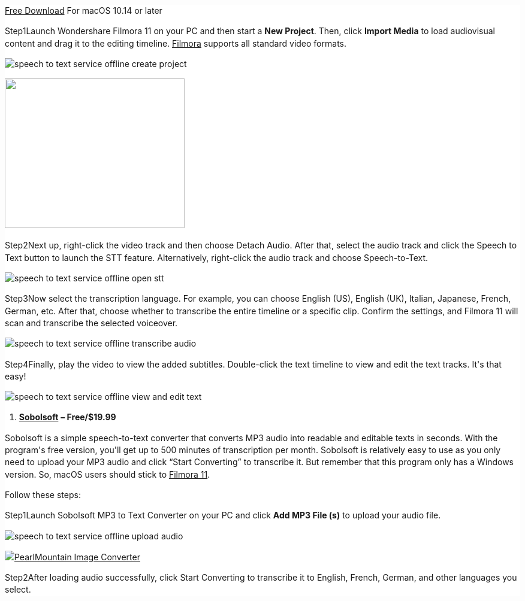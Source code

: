 [Free Download](https://tools.techidaily.com/wondershare/filmora/download/) For macOS 10.14 or later

Step1Launch Wondershare Filmora 11 on your PC and then start a **New Project**. Then, click **Import Media** to load audiovisual content and drag it to the editing timeline. [Filmora](https://tools.techidaily.com/wondershare/filmora/download/) supports all standard video formats.

![speech to text service offline create project](https://images.wondershare.com/filmora/article-images/2022/07/speech-to-text-service-offline-2.jpg)


<a href="https://caperobbin.sjv.io/c/5597632/2006123/18460" target="_top" id="2006123"><img src="//a.impactradius-go.com/display-ad/18460-2006123" border="0" alt="" width="300" height="250"/></a><img height="0" width="0" src="https://imp.pxf.io/i/5597632/2006123/18460" style="position:absolute;visibility:hidden;" border="0" />

Step2Next up, right-click the video track and then choose Detach Audio. After that, select the audio track and click the Speech to Text button to launch the STT feature. Alternatively, right-click the audio track and choose Speech-to-Text.

![speech to text service offline open stt](https://images.wondershare.com/filmora/article-images/2022/07/speech-to-text-service-offline-3.jpg)

Step3Now select the transcription language. For example, you can choose English (US), English (UK), Italian, Japanese, French, German, etc. After that, choose whether to transcribe the entire timeline or a specific clip. Confirm the settings, and Filmora 11 will scan and transcribe the selected voiceover.

![speech to text service offline transcribe audio](https://images.wondershare.com/filmora/article-images/2022/07/speech-to-text-service-offline-4.jpg)


<a href="https://secure.2checkout.com/order/checkout.php?PRODS=36506229&QTY=1&AFFILIATE=108875&CART=1"><video width="100%" height="" class="rounded-t-md shadow-lg relative z-20" controls="" autoplay="" loop="" muted="" playsinline="" webkit-playinginline="">
<source type="video/mp4" src="https://aidaform.com/images/videos/aidaform-welcome-site.mp4"><source type="video/webm" src="https://aidaform.com/images/videos/aidaform-welcome-site.webm"></video></a>

Step4Finally, play the video to view the added subtitles. Double-click the text timeline to view and edit the text tracks. It's that easy!

![speech to text service offline view and edit text](https://images.wondershare.com/filmora/article-images/2022/07/speech-to-text-service-offline-5.jpg)

1. [**Sobolsoft**](https://www.sobolsoft.com/audio.htm) **– Free/$19.99**

Sobolsoft is a simple speech-to-text converter that converts MP3 audio into readable and editable texts in seconds. With the program's free version, you'll get up to 500 minutes of transcription per month. Sobolsoft is relatively easy to use as you only need to upload your MP3 audio and click “Start Converting” to transcribe it. But remember that this program only has a Windows version. So, macOS users should stick to [Filmora 11](https://tools.techidaily.com/wondershare/filmora/download/).

Follow these steps:

Step1Launch Sobolsoft MP3 to Text Converter on your PC and click **Add MP3 File (s)** to upload your audio file.

![speech to text service offline upload audio](https://images.wondershare.com/filmora/article-images/2022/07/speech-to-text-service-offline-6.jpg)


<a href="https://secure.2checkout.com/order/checkout.php?PRODS=4550420&QTY=1&AFFILIATE=108875&CART=1"><img src="https://www.pearlmountainsoft.com/n_img/product/pic/f_02.jpg" border="0">PearlMountain Image Converter</a>

Step2After loading audio successfully, click Start Converting to transcribe it to English, French, German, and other languages you select.

